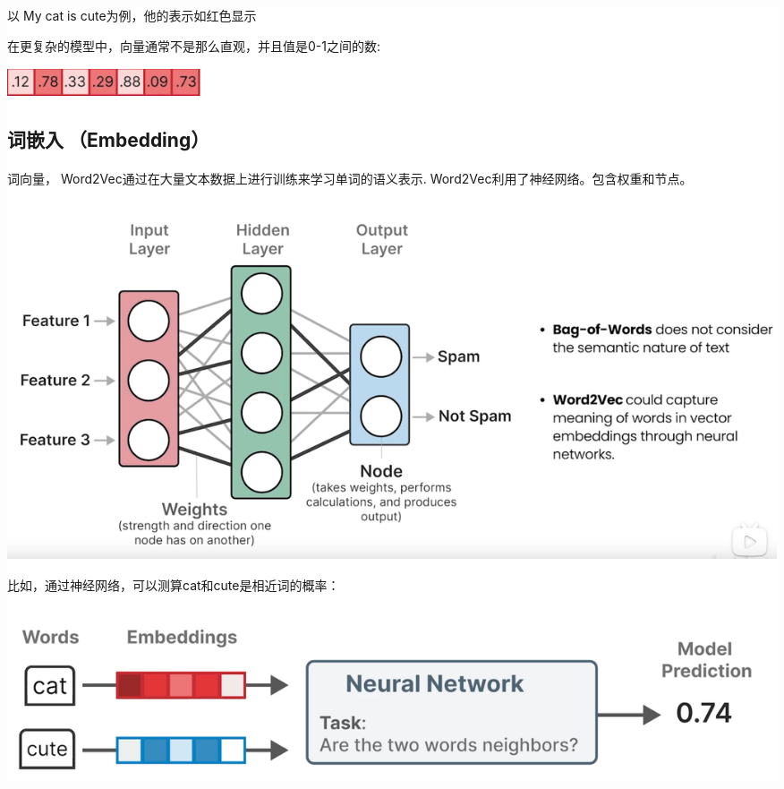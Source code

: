 以 My cat is cute为例，他的表示如红色显示



在更复杂的模型中，向量通常不是那么直观，并且值是0-1之间的数:



<img src="Images/38.png" style="zoom:40%;" />



## 词嵌入 （Embedding）



词向量， Word2Vec通过在大量文本数据上进行训练来学习单词的语义表示. Word2Vec利用了神经网络。包含权重和节点。



![](Images/39.png)



比如，通过神经网络，可以测算cat和cute是相近词的概率：

![](Images/40.png)

